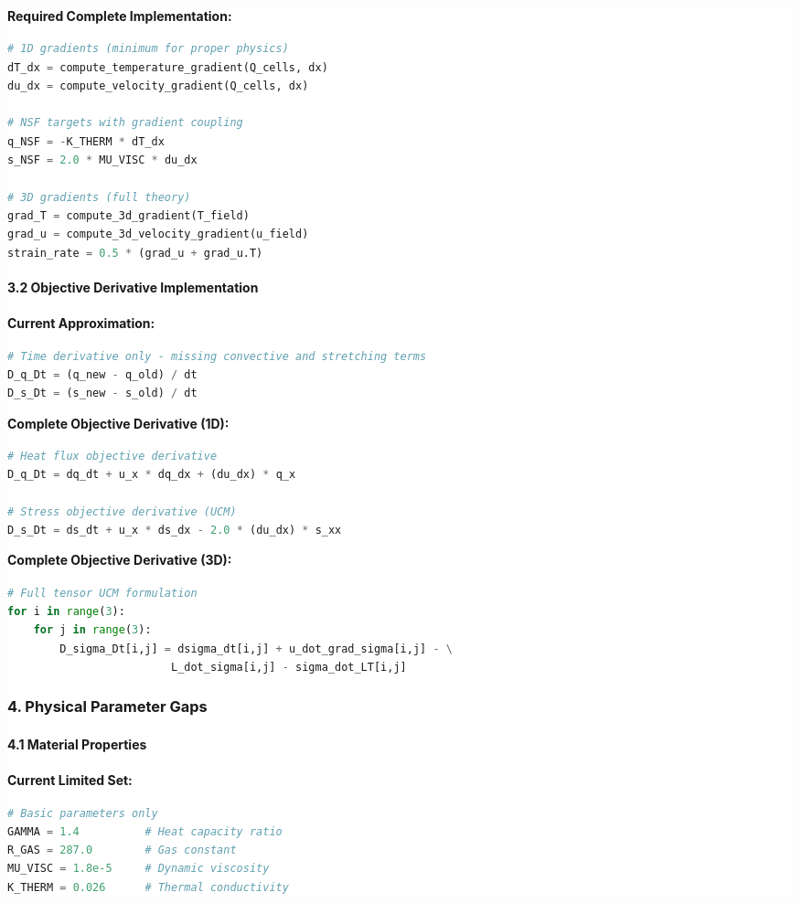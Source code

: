 **Required Complete Implementation:**
```python
# 1D gradients (minimum for proper physics)
dT_dx = compute_temperature_gradient(Q_cells, dx)
du_dx = compute_velocity_gradient(Q_cells, dx)

# NSF targets with gradient coupling
q_NSF = -K_THERM * dT_dx
s_NSF = 2.0 * MU_VISC * du_dx

# 3D gradients (full theory)
grad_T = compute_3d_gradient(T_field)
grad_u = compute_3d_velocity_gradient(u_field)
strain_rate = 0.5 * (grad_u + grad_u.T)
```

#### 3.2 Objective Derivative Implementation

**Current Approximation:**
```python
# Time derivative only - missing convective and stretching terms
D_q_Dt = (q_new - q_old) / dt
D_s_Dt = (s_new - s_old) / dt
```

**Complete Objective Derivative (1D):**
```python
# Heat flux objective derivative
D_q_Dt = dq_dt + u_x * dq_dx + (du_dx) * q_x

# Stress objective derivative (UCM)
D_s_Dt = ds_dt + u_x * ds_dx - 2.0 * (du_dx) * s_xx
```

**Complete Objective Derivative (3D):**
```python
# Full tensor UCM formulation
for i in range(3):
    for j in range(3):
        D_sigma_Dt[i,j] = dsigma_dt[i,j] + u_dot_grad_sigma[i,j] - \
                         L_dot_sigma[i,j] - sigma_dot_LT[i,j]
```

### 4. Physical Parameter Gaps

#### 4.1 Material Properties

**Current Limited Set:**
```python
# Basic parameters only
GAMMA = 1.4          # Heat capacity ratio
R_GAS = 287.0        # Gas constant  
MU_VISC = 1.8e-5     # Dynamic viscosity
K_THERM = 0.026      # Thermal conductivity
```
